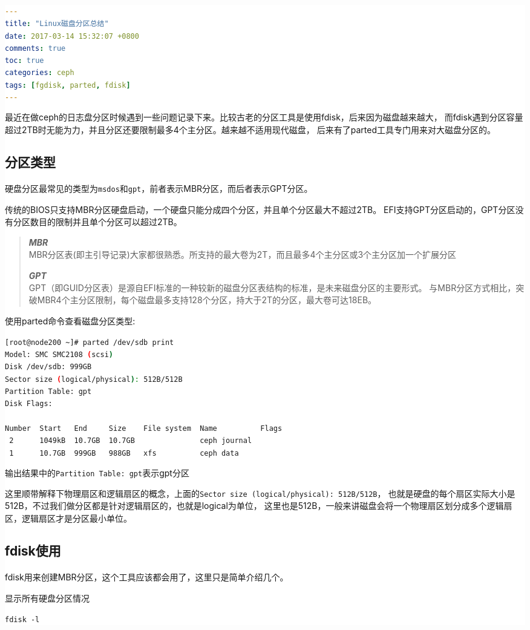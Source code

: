 ```yaml
---
title: "Linux磁盘分区总结"
date: 2017-03-14 15:32:07 +0800
comments: true
toc: true
categories: ceph
tags: [fgdisk, parted, fdisk]
---
```


最近在做ceph的日志盘分区时候遇到一些问题记录下来。比较古老的分区工具是使用fdisk，后来因为磁盘越来越大，
而fdisk遇到分区容量超过2TB时无能为力，并且分区还要限制最多4个主分区。越来越不适用现代磁盘，
后来有了parted工具专门用来对大磁盘分区的。

## 分区类型
硬盘分区最常见的类型为`msdos`和`gpt`，前者表示MBR分区，而后者表示GPT分区。

传统的BIOS只支持MBR分区硬盘启动，一个硬盘只能分成四个分区，并且单个分区最大不超过2TB。
EFI支持GPT分区启动的，GPT分区没有分区数目的限制并且单个分区可以超过2TB。

> ***MBR***<br/>
> MBR分区表(即主引导记录)大家都很熟悉。所支持的最大卷为2T，而且最多4个主分区或3个主分区加一个扩展分区
>
> ***GPT***<br/>
> GPT（即GUID分区表）是源自EFI标准的一种较新的磁盘分区表结构的标准，是未来磁盘分区的主要形式。
> 与MBR分区方式相比，突破MBR4个主分区限制，每个磁盘最多支持128个分区，持大于2T的分区，最大卷可达18EB。

使用parted命令查看磁盘分区类型:
``` bash
[root@node200 ~]# parted /dev/sdb print
Model: SMC SMC2108 (scsi)
Disk /dev/sdb: 999GB
Sector size (logical/physical): 512B/512B
Partition Table: gpt
Disk Flags:

Number  Start   End     Size    File system  Name          Flags
 2      1049kB  10.7GB  10.7GB               ceph journal
 1      10.7GB  999GB   988GB   xfs          ceph data
```
输出结果中的`Partition Table: gpt`表示gpt分区

这里顺带解释下物理扇区和逻辑扇区的概念，上面的`Sector size (logical/physical): 512B/512B`，
也就是硬盘的每个扇区实际大小是512B，不过我们做分区都是针对逻辑扇区的，也就是logical为单位，
这里也是512B，一般来讲磁盘会将一个物理扇区划分成多个逻辑扇区，逻辑扇区才是分区最小单位。

## fdisk使用
fdisk用来创建MBR分区，这个工具应该都会用了，这里只是简单介绍几个。

显示所有硬盘分区情况
```
fdisk -l
```
